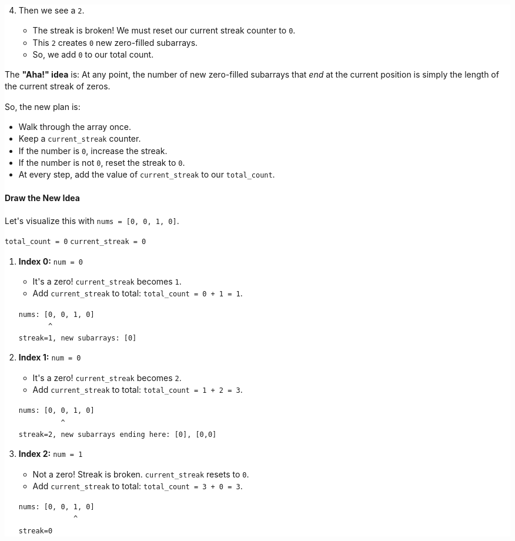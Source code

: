 4.  Then we see a `2`.

      * The streak is broken\! We must reset our current streak counter to `0`.
      * This `2` creates `0` new zero-filled subarrays.
      * So, we add `0` to our total count.

The **"Aha\!" idea** is: At any point, the number of new zero-filled subarrays that *end* at the current position is simply the length of the current streak of zeros.

So, the new plan is:

  - Walk through the array once.
  - Keep a `current_streak` counter.
  - If the number is `0`, increase the streak.
  - If the number is not `0`, reset the streak to `0`.
  - At every step, add the value of `current_streak` to our `total_count`.

#### **Draw the New Idea**

Let's visualize this with `nums = [0, 0, 1, 0]`.

`total_count = 0`
`current_streak = 0`

1.  **Index 0:** `num = 0`

      * It's a zero\! `current_streak` becomes `1`.
      * Add `current_streak` to total: `total_count = 0 + 1 = 1`.

    <!-- end list -->

    ```
    nums: [0, 0, 1, 0]
           ^
    streak=1, new subarrays: [0]
    ```

2.  **Index 1:** `num = 0`

      * It's a zero\! `current_streak` becomes `2`.
      * Add `current_streak` to total: `total_count = 1 + 2 = 3`.

    <!-- end list -->

    ```
    nums: [0, 0, 1, 0]
              ^
    streak=2, new subarrays ending here: [0], [0,0]
    ```

3.  **Index 2:** `num = 1`

      * Not a zero\! Streak is broken. `current_streak` resets to `0`.
      * Add `current_streak` to total: `total_count = 3 + 0 = 3`.

    <!-- end list -->

    ```
    nums: [0, 0, 1, 0]
                 ^
    streak=0
    ```
